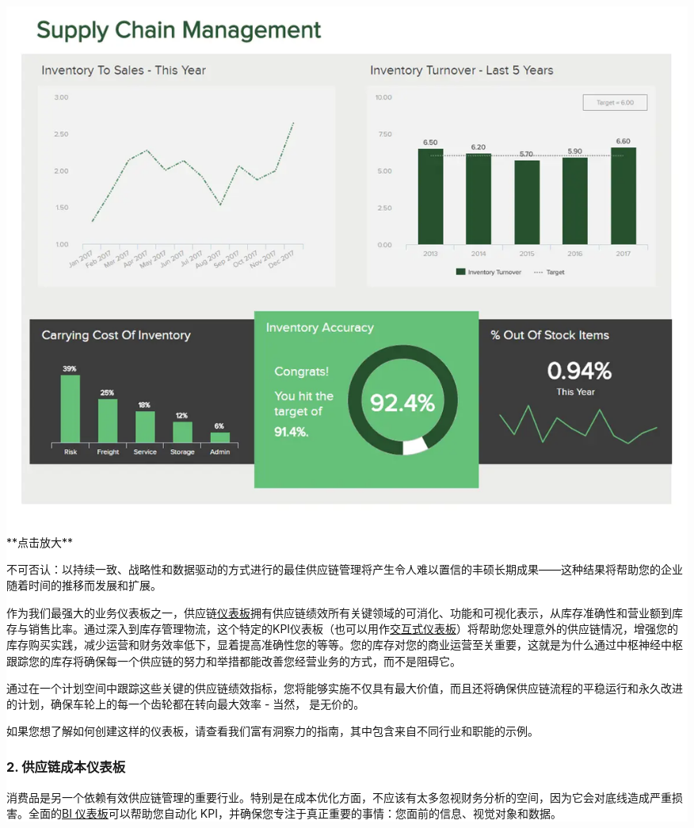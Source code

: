 ![成功业务所需的 20 个供应链指标和 KPI](images/7a9cc7a95ea826ef46fc6ddbcc8303a6.png~tplv-r2kw2awwi5-image.webp "成功业务所需的 20 个供应链指标和 KPI")

\*\*点击放大\*\*

不可否认：以持续一致、战略性和数据驱动的方式进行的最佳供应链管理将产生令人难以置信的丰硕长期成果——这种结果将帮助您的企业随着时间的推移而发展和扩展。

作为我们最强大的业务仪表板之一，供应链[仪表板](https://www.datafocus.ai/infos/dashboard-examples-and-templates-)拥有供应链绩效所有关键领域的可消化、功能和可视化表示，从库存准确性和营业额到库存与销售比率。通过深入到库存管理物流，这个特定的KPI仪表板（也可以用作[交互式仪表板](https://www.datafocus.ai/infos/interactive-dashboard-features/)）将帮助您处理意外的供应链情况，增强您的库存购买实践，减少运营和财务效率低下，显着提高准确性您的等等。您的库存对您的商业运营至关重要，这就是为什么通过中枢神经中枢跟踪您的库存将确保每一个供应链的努力和举措都能改善您经营业务的方式，而不是阻碍它。

通过在一个计划空间中跟踪这些关键的供应链绩效指标，您将能够实施不仅具有最大价值，而且还将确保供应链流程的平稳运行和永久改进的计划，确保车轮上的每一个齿轮都在转向最大效率 - 当然， 是无价的。

如果您想了解如何创建这样的仪表板，请查看我们富有洞察力的指南，其中包含来自不同行业和职能的示例。

### 2\. 供应链成本仪表板

消费品是另一个依赖有效供应链管理的重要行业。特别是在成本优化方面，不应该有太多忽视财务分析的空间，因为它会对底线造成严重损害。全面的[BI 仪表板](https://www.datafocus.ai/infos/bi-dashboard-best-practices)可以帮助您自动化 KPI，并确保您专注于真正重要的事情：您面前的信息、视觉对象和数据。
